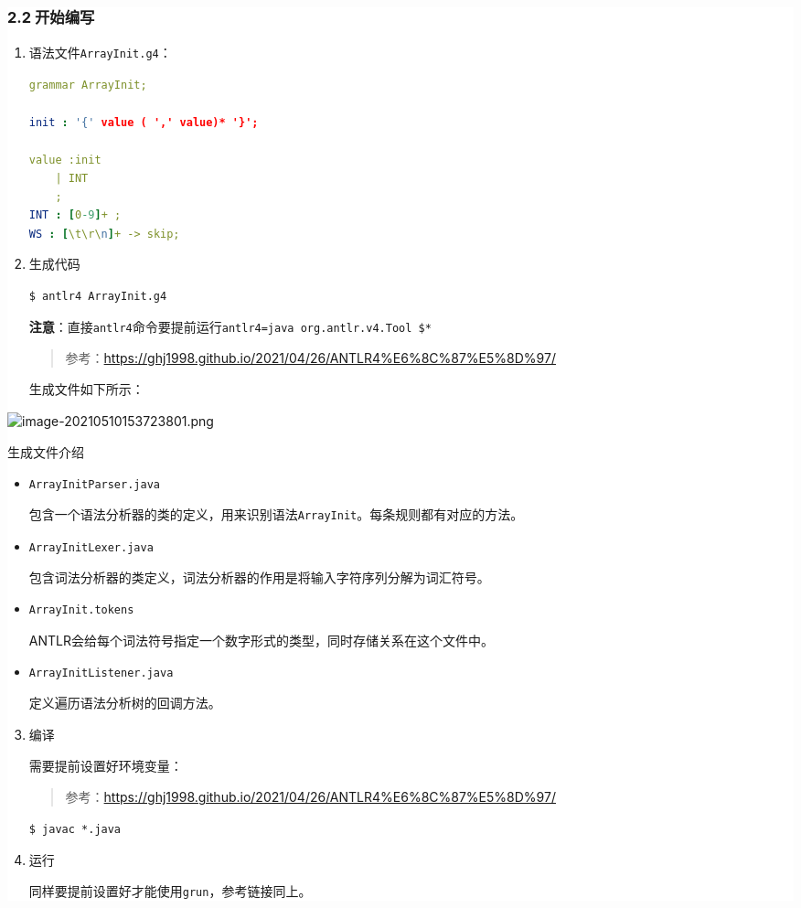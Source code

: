 ### 2.2 开始编写

1. 语法文件`ArrayInit.g4`：

   ```yaml
   grammar ArrayInit;
   
   init : '{' value ( ',' value)* '}';
   
   value :init
       | INT 
       ;
   INT : [0-9]+ ;
   WS : [\t\r\n]+ -> skip;
   ```


2. 生成代码

   ```shell
   $ antlr4 ArrayInit.g4
   ```

   **注意**：直接`antlr4`命令要提前运行`antlr4=java org.antlr.v4.Tool $*`

   > 参考：https://ghj1998.github.io/2021/04/26/ANTLR4%E6%8C%87%E5%8D%97/

   生成文件如下所示：

![image-20210510153723801.png](https://ghj1998.oss-cn-beijing.aliyuncs.com/image-20210510153723801.png)

   生成文件介绍

   - `ArrayInitParser.java`

     包含一个语法分析器的类的定义，用来识别语法`ArrayInit`。每条规则都有对应的方法。

   - `ArrayInitLexer.java`

     包含词法分析器的类定义，词法分析器的作用是将输入字符序列分解为词汇符号。

   - `ArrayInit.tokens`

     ANTLR会给每个词法符号指定一个数字形式的类型，同时存储关系在这个文件中。

   - `ArrayInitListener.java`

     定义遍历语法分析树的回调方法。

3. 编译

   需要提前设置好环境变量：

   > 参考：https://ghj1998.github.io/2021/04/26/ANTLR4%E6%8C%87%E5%8D%97/

   ```shell
   $ javac *.java
   ```

4. 运行

   同样要提前设置好才能使用`grun`，参考链接同上。
